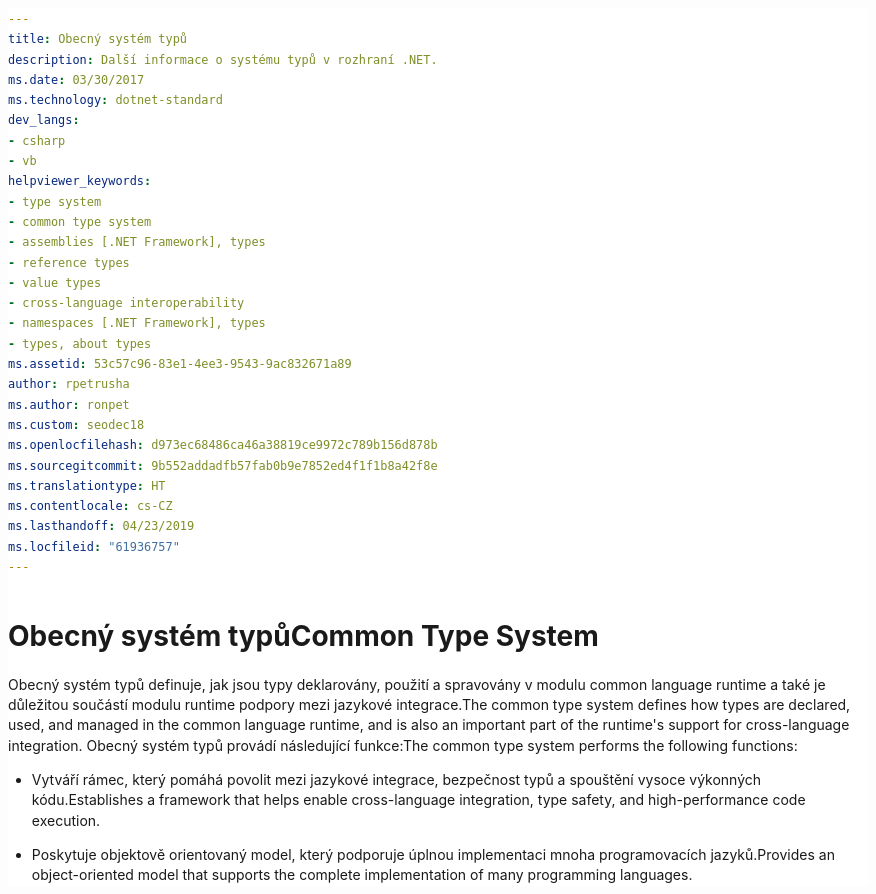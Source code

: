 ```yaml
---
title: Obecný systém typů
description: Další informace o systému typů v rozhraní .NET.
ms.date: 03/30/2017
ms.technology: dotnet-standard
dev_langs:
- csharp
- vb
helpviewer_keywords:
- type system
- common type system
- assemblies [.NET Framework], types
- reference types
- value types
- cross-language interoperability
- namespaces [.NET Framework], types
- types, about types
ms.assetid: 53c57c96-83e1-4ee3-9543-9ac832671a89
author: rpetrusha
ms.author: ronpet
ms.custom: seodec18
ms.openlocfilehash: d973ec68486ca46a38819ce9972c789b156d878b
ms.sourcegitcommit: 9b552addadfb57fab0b9e7852ed4f1f1b8a42f8e
ms.translationtype: HT
ms.contentlocale: cs-CZ
ms.lasthandoff: 04/23/2019
ms.locfileid: "61936757"
---
```

# <a name="common-type-system"></a><span data-ttu-id="0d408-103">Obecný systém typů</span><span class="sxs-lookup"><span data-stu-id="0d408-103">Common Type System</span></span>
<span data-ttu-id="0d408-104">Obecný systém typů definuje, jak jsou typy deklarovány, použití a spravovány v modulu common language runtime a také je důležitou součástí modulu runtime podpory mezi jazykové integrace.</span><span class="sxs-lookup"><span data-stu-id="0d408-104">The common type system defines how types are declared, used, and managed in the common language runtime, and is also an important part of the runtime's support for cross-language integration.</span></span> <span data-ttu-id="0d408-105">Obecný systém typů provádí následující funkce:</span><span class="sxs-lookup"><span data-stu-id="0d408-105">The common type system performs the following functions:</span></span>  
  
- <span data-ttu-id="0d408-106">Vytváří rámec, který pomáhá povolit mezi jazykové integrace, bezpečnost typů a spouštění vysoce výkonných kódu.</span><span class="sxs-lookup"><span data-stu-id="0d408-106">Establishes a framework that helps enable cross-language integration, type safety, and high-performance code execution.</span></span>  
  
- <span data-ttu-id="0d408-107">Poskytuje objektově orientovaný model, který podporuje úplnou implementaci mnoha programovacích jazyků.</span><span class="sxs-lookup"><span data-stu-id="0d408-107">Provides an object-oriented model that supports the complete implementation of many programming languages.</span></span>  
  